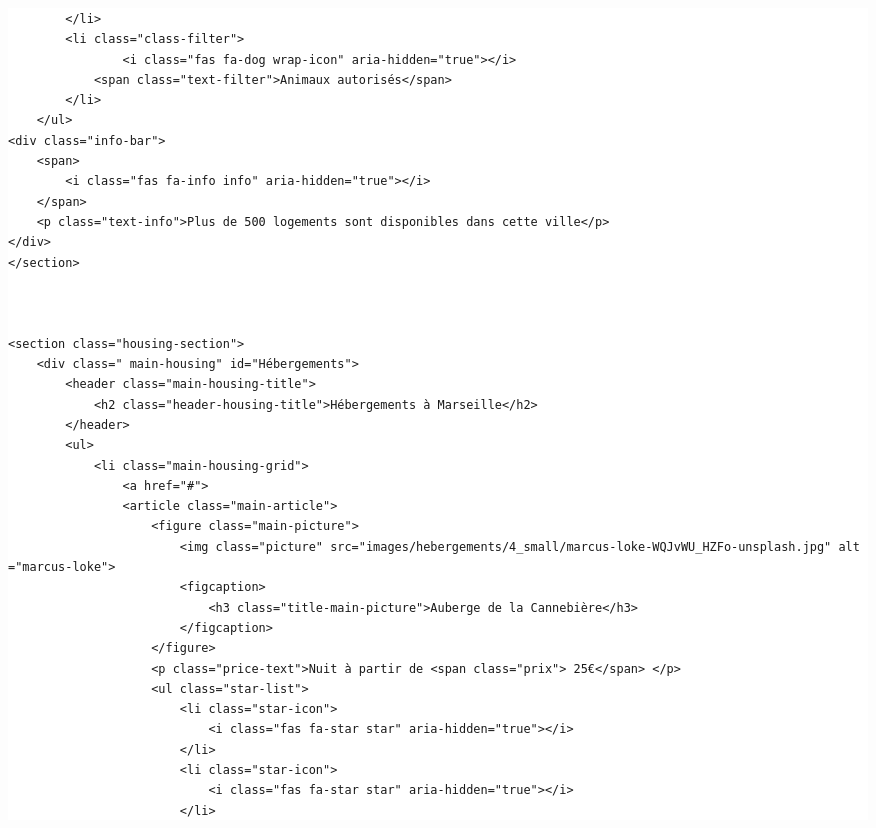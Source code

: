             </li>
            <li class="class-filter">
                    <i class="fas fa-dog wrap-icon" aria-hidden="true"></i>            
                <span class="text-filter">Animaux autorisés</span>
            </li>
        </ul>
    <div class="info-bar">
        <span>
            <i class="fas fa-info info" aria-hidden="true"></i>
        </span>
        <p class="text-info">Plus de 500 logements sont disponibles dans cette ville</p>
    </div>
    </section>



    <section class="housing-section">
        <div class=" main-housing" id="Hébergements">
            <header class="main-housing-title">
                <h2 class="header-housing-title">Hébergements à Marseille</h2>
            </header>  
            <ul>
                <li class="main-housing-grid">
                    <a href="#">    
                    <article class="main-article">
                        <figure class="main-picture">
                            <img class="picture" src="images/hebergements/4_small/marcus-loke-WQJvWU_HZFo-unsplash.jpg" alt="marcus-loke">
                            <figcaption>
                                <h3 class="title-main-picture">Auberge de la Cannebière</h3>
                            </figcaption>                                            
                        </figure>
                        <p class="price-text">Nuit à partir de <span class="prix"> 25€</span> </p>
                        <ul class="star-list">
                            <li class="star-icon">
                                <i class="fas fa-star star" aria-hidden="true"></i>
                            </li>
                            <li class="star-icon">
                                <i class="fas fa-star star" aria-hidden="true"></i>
                            </li>